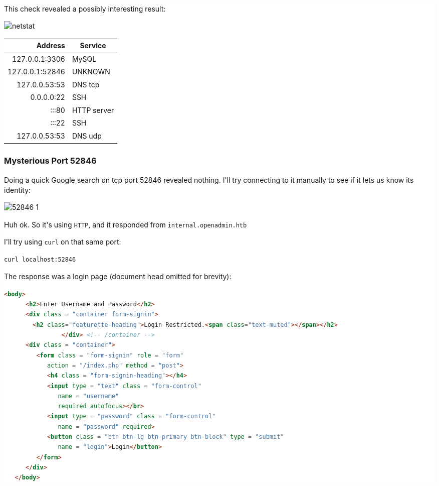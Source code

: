 This check revealed a possibly interesting result:

![netstat](netstat.png)

|         Address | Service     |
| --------------: | ----------- |
|  127.0.0.1:3306 | MySQL       |
| 127.0.0.1:52846 | UNKNOWN     |
|   127.0.0.53:53 | DNS tcp     |
|      0.0.0.0:22 | SSH         |
|           :::80 | HTTP server |
|           :::22 | SSH         |
|   127.0.0.53:53 | DNS udp     |



### Mysterious Port 52846

Doing a quick Google search on tcp port 52846 revealed nothing. I'll try connecting to it manually to see if it lets us know its identity:

![52846 1](52846%201.png)

Huh ok. So it's using `HTTP`, and it responded from `internal.openadmin.htb`

I'll try using ``curl`` on that same port:

```
curl localhost:52846
```

The response was a login page (document head omitted for brevity):

```html
<body>
      <h2>Enter Username and Password</h2>
      <div class = "container form-signin">
        <h2 class="featurette-heading">Login Restricted.<span class="text-muted"></span></h2>
                </div> <!-- /container -->
      <div class = "container">
         <form class = "form-signin" role = "form"
            action = "/index.php" method = "post">
            <h4 class = "form-signin-heading"></h4>
            <input type = "text" class = "form-control"
               name = "username"
               required autofocus></br>
            <input type = "password" class = "form-control"
               name = "password" required>
            <button class = "btn btn-lg btn-primary btn-block" type = "submit"
               name = "login">Login</button>
         </form>
      </div>
   </body>
```
